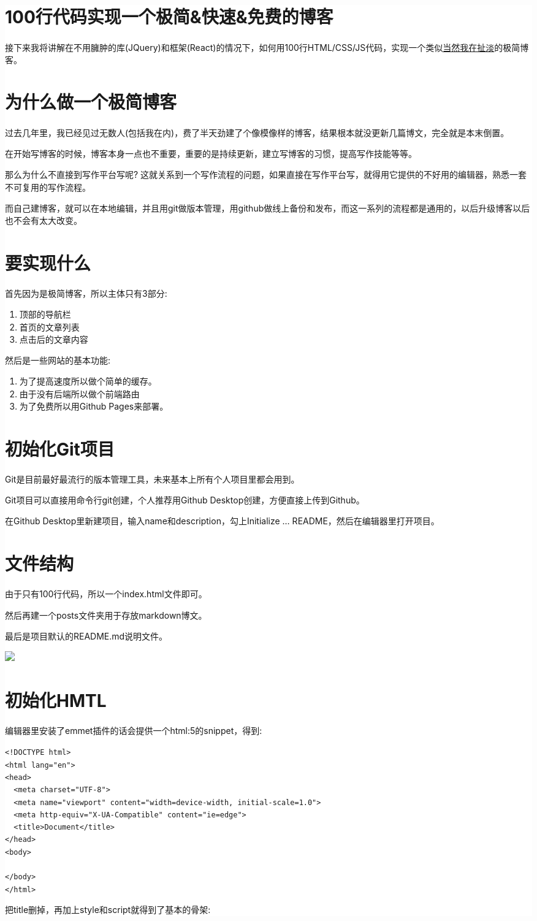 # 100行代码实现一个极简&快速&免费的博客
接下来我将讲解在不用臃肿的库(JQuery)和框架(React)的情况下，如何用100行HTML/CSS/JS代码，实现一个类似[当然我在扯淡](http://www.yinwang.org/)的极简博客。

# 为什么做一个极简博客
过去几年里，我已经见过无数人(包括我在内)，费了半天劲建了个像模像样的博客，结果根本就没更新几篇博文，完全就是本末倒置。

在开始写博客的时候，博客本身一点也不重要，重要的是持续更新，建立写博客的习惯，提高写作技能等等。

那么为什么不直接到写作平台写呢? 这就关系到一个写作流程的问题，如果直接在写作平台写，就得用它提供的不好用的编辑器，熟悉一套不可复用的写作流程。

而自己建博客，就可以在本地编辑，并且用git做版本管理，用github做线上备份和发布，而这一系列的流程都是通用的，以后升级博客以后也不会有太大改变。

# 要实现什么
首先因为是极简博客，所以主体只有3部分:

1. 顶部的导航栏
2. 首页的文章列表
3. 点击后的文章内容

然后是一些网站的基本功能:

1. 为了提高速度所以做个简单的缓存。
2. 由于没有后端所以做个前端路由
3. 为了免费所以用Github Pages来部署。


# 初始化Git项目
Git是目前最好最流行的版本管理工具，未来基本上所有个人项目里都会用到。

Git项目可以直接用命令行git创建，个人推荐用Github Desktop创建，方便直接上传到Github。

在Github Desktop里新建项目，输入name和description，勾上Initialize … README，然后在编辑器里打开项目。

# 文件结构
由于只有100行代码，所以一个index.html文件即可。

然后再建一个posts文件夹用于存放markdown博文。

最后是项目默认的README.md说明文件。

![](https://raw.githubusercontent.com/u9u/images/master/C43A5F74-D54E-40C9-B3B3-C059A6E097C7.png)


# 初始化HMTL
编辑器里安装了emmet插件的话会提供一个html:5的snippet，得到:
```
<!DOCTYPE html>
<html lang="en">
<head>
  <meta charset="UTF-8">
  <meta name="viewport" content="width=device-width, initial-scale=1.0">
  <meta http-equiv="X-UA-Compatible" content="ie=edge">
  <title>Document</title>
</head>
<body>

</body>
</html>
```
把title删掉，再加上style和script就得到了基本的骨架:
```
```